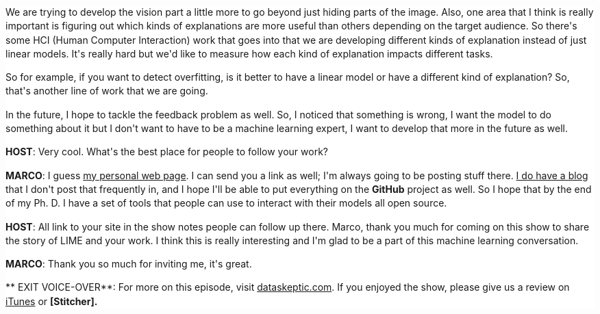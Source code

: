 We are trying to develop the vision part a little more to go beyond just hiding parts of the image. Also, one area that I think is really important is figuring out which kinds of explanations are more useful than others depending on the target audience. So there's some HCI (Human Computer Interaction) work that goes into that we are developing different kinds of explanation instead of just linear models. It's really hard but we'd like to measure how each kind of explanation impacts different tasks.

So for example, if you want to detect overfitting, is it better to have a linear model or have a different kind of explanation? So, that's another line of work that we are going. 

In the future, I hope to tackle the feedback problem as well. So, I noticed that something is wrong, I want the model to do something about it but I don't want to have to be a machine learning expert, I want to develop that more in the future as well.

**HOST**: Very cool. What's the best place for people to follow your work? 

**MARCO**: I guess [my personal web page](http://homes.cs.washington.edu/~marcotcr/). I can send you a link as well; I'm always going to be posting stuff there. [I do have a blog](http://homes.cs.washington.edu/~marcotcr/blog/) that I don't post that frequently in, and I hope I'll be able to put everything on the **GitHub** project as well. So I hope that by the end of my Ph. D. I have a set of tools that people can use to interact with their models all open source.

**HOST**: All link to your site in the show notes people can follow up there.  Marco, thank you much for coming on this show to share the story of LIME and your work. I think this is really interesting and I'm glad to be a part of this machine learning conversation.

**MARCO**: Thank you so much for inviting me, it's great. 

** EXIT VOICE-OVER**: For more on this episode, visit [dataskeptic.com](http://www.dataskeptic.com). If you enjoyed the show, please give us a review on [iTunes](https://itunes.apple.com/us/podcast/data-skeptic/id890348705?mt=2) or **[Stitcher].**
